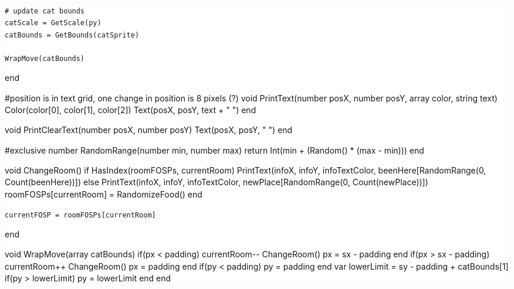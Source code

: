 	# update cat bounds
	catScale = GetScale(py)
	catBounds = GetBounds(catSprite)

	WrapMove(catBounds)
end

#position is in text grid, one change in position is 8 pixels (?)
void PrintText(number posX, number posY, array color, string text)
	Color(color[0], color[1], color[2])
	Text(posX, posY, text + "                                                                                                               ")
end

void PrintClearText(number posX, number posY)
	Text(posX, posY, "                                                                                                                                                        ")
end

#exclusive
number RandomRange(number min, number max)
	return Int(min + (Random() * (max - min)))
end

void ChangeRoom()
	if HasIndex(roomFOSPs, currentRoom)
		PrintText(infoX, infoY, infoTextColor, beenHere[RandomRange(0, Count(beenHere))])
	else
		PrintText(infoX, infoY, infoTextColor, newPlace[RandomRange(0, Count(newPlace))])
		roomFOSPs[currentRoom] = RandomizeFood()
	end

	currentFOSP = roomFOSPs[currentRoom]
end

void WrapMove(array catBounds)
	if(px < padding)
		currentRoom--
		ChangeRoom()
		px = sx - padding
	end
	if(px > sx - padding)
		currentRoom++
		ChangeRoom()
		px = padding
	end
	if(py < padding)
		py = padding
	end
	var lowerLimit = sy - padding + catBounds[1]
	if(py > lowerLimit)
		py = lowerLimit
	end
end
